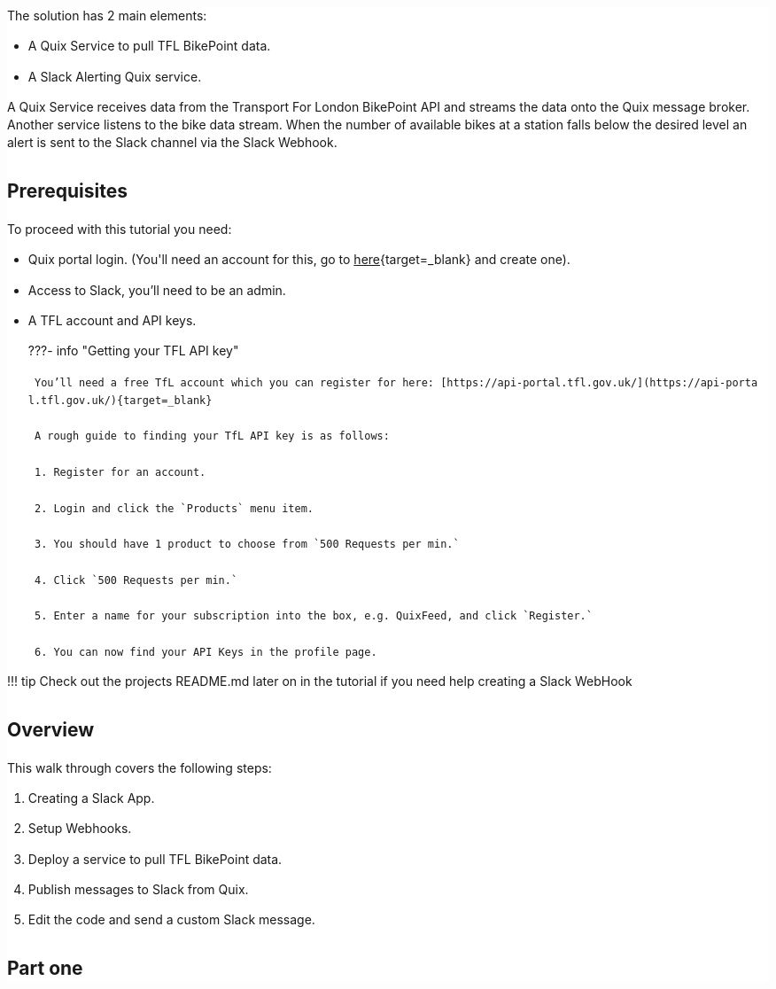 The solution has 2 main elements:

 - A Quix Service to pull TFL BikePoint data.

 - A Slack Alerting Quix service.

A Quix Service receives data from the Transport For London BikePoint API and streams the data onto the Quix message broker. Another service listens to the bike data stream. When the number of available bikes at a station falls below the desired level an alert is sent to the Slack channel via the Slack Webhook.

## Prerequisites

To proceed with this tutorial you need:

 - Quix portal login. (You'll need an account for this, go to [here](https://portal.platform.quix.ai/self-sign-up/){target=_blank} and create one).

 - Access to Slack, you’ll need to be an admin.

 - A TFL account and API keys.

	???- info "Getting your TFL API key"

		You’ll need a free TfL account which you can register for here: [https://api-portal.tfl.gov.uk/](https://api-portal.tfl.gov.uk/){target=_blank}

		A rough guide to finding your TfL API key is as follows:

		1. Register for an account.

		2. Login and click the `Products` menu item.

		3. You should have 1 product to choose from `500 Requests per min.`

		4. Click `500 Requests per min.`

		5. Enter a name for your subscription into the box, e.g. QuixFeed, and click `Register.`

		6. You can now find your API Keys in the profile page.

!!! tip
	Check out the projects README.md later on in the tutorial if you need help creating a Slack WebHook

## Overview

This walk through covers the following steps:

1. Creating a Slack App.

2. Setup Webhooks.

3. Deploy a service to pull TFL BikePoint data.

4. Publish messages to Slack from Quix.

5. Edit the code and send a custom Slack message.

## Part one

